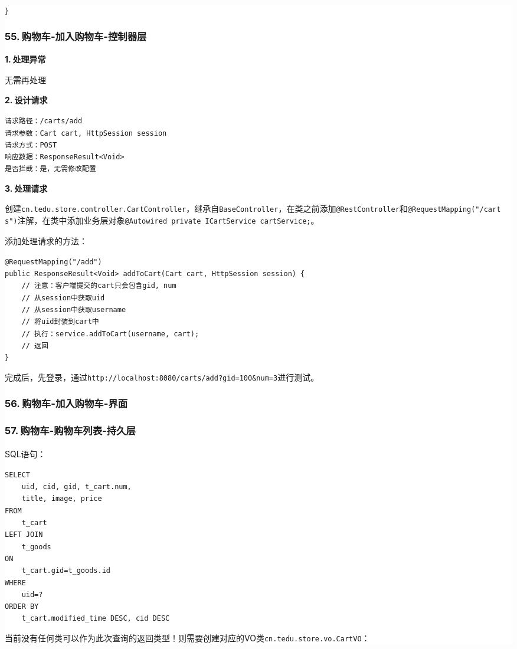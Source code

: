 	}

### 55. 购物车-加入购物车-控制器层

**1. 处理异常**

无需再处理

**2. 设计请求**

	请求路径：/carts/add
	请求参数：Cart cart, HttpSession session
	请求方式：POST
	响应数据：ResponseResult<Void>
	是否拦截：是，无需修改配置

**3. 处理请求**

创建`cn.tedu.store.controller.CartController`，继承自`BaseController`，在类之前添加`@RestController`和`@RequestMapping("/carts")`注解，在类中添加业务层对象`@Autowired private ICartService cartService;`。

添加处理请求的方法：

	@RequestMapping("/add")
	public ResponseResult<Void> addToCart(Cart cart, HttpSession session) {
		// 注意：客户端提交的cart只会包含gid, num
		// 从session中获取uid
		// 从session中获取username
		// 将uid封装到cart中
		// 执行：service.addToCart(username, cart);
		// 返回
	}

完成后，先登录，通过`http://localhost:8080/carts/add?gid=100&num=3`进行测试。

### 56. 购物车-加入购物车-界面

### 57. 购物车-购物车列表-持久层

SQL语句：

	SELECT 
		uid, cid, gid, t_cart.num,
		title, image, price
	FROM 
		t_cart 
	LEFT JOIN
		t_goods
	ON
		t_cart.gid=t_goods.id
	WHERE 
		uid=?
	ORDER BY 
		t_cart.modified_time DESC, cid DESC

当前没有任何类可以作为此次查询的返回类型！则需要创建对应的VO类`cn.tedu.store.vo.CartVO`：
